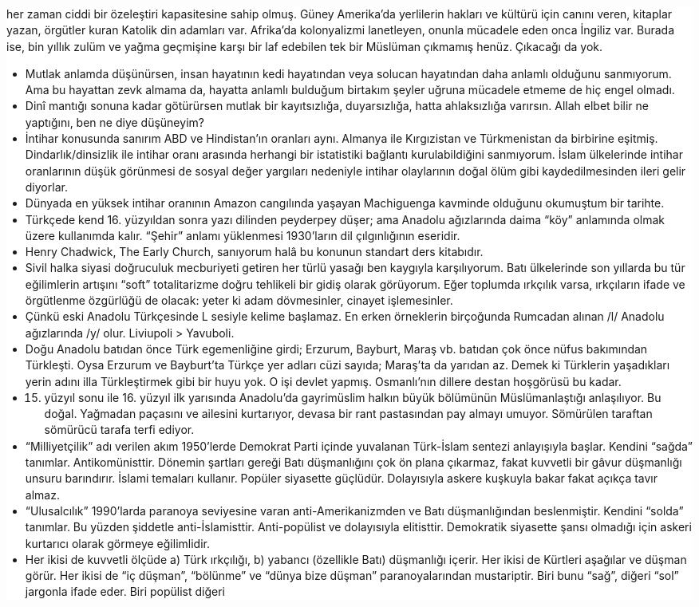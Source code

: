   her zaman ciddi bir özeleştiri kapasitesine sahip olmuş. Güney
  Amerika’da yerlilerin hakları ve kültürü için canını veren, kitaplar
  yazan, örgütler kuran Katolik din adamları var. Afrika’da kolonyalizmi
  lanetleyen, onunla mücadele eden onca İngiliz var. Burada ise, bin yıllık
  zulüm ve yağma geçmişine karşı bir laf edebilen tek bir Müslüman
  çıkmamış henüz. Çıkacağı da yok.
* Mutlak anlamda düşünürsen, insan hayatının kedi hayatından veya solucan
  hayatından daha anlamlı olduğunu sanmıyorum. Ama bu hayattan zevk almama
  da, hayatta anlamlı bulduğum birtakım şeyler uğruna mücadele etmeme de
  hiç engel olmadı.
* Dinî mantığı sonuna kadar götürürsen mutlak bir kayıtsızlığa,
  duyarsızlığa, hatta ahlaksızlığa varırsın. Allah elbet bilir ne
  yaptığını, ben ne diye düşüneyim?
* İntihar konusunda sanırım ABD ve Hindistan’ın oranları aynı. Almanya
  ile Kırgızistan ve Türkmenistan da birbirine eşitmiş.
  Dindarlık/dinsizlik ile intihar oranı arasında herhangi bir istatistiki
  bağlantı kurulabildiğini sanmıyorum. İslam ülkelerinde intihar
  oranlarının düşük görünmesi de sosyal değer yargıları nedeniyle
  intihar olaylarının doğal ölüm gibi kaydedilmesinden ileri gelir
  diyorlar.
* Dünyada en yüksek intihar oranının Amazon cangılında yaşayan
  Machiguenga kavminde olduğunu okumuştum bir tarihte.
* Türkçede kend 16. yüzyıldan sonra yazı dilinden peyderpey düşer; ama
  Anadolu ağızlarında daima “köy” anlamında olmak üzere kullanımda
  kalır. “Şehir” anlamı yüklenmesi 1930’ların dil
  çılgınlığının eseridir.
* Henry Chadwick, The Early Church, sanıyorum halâ bu konunun standart ders
  kitabıdır.
* Sivil halka siyasi doğruculuk mecburiyeti getiren her türlü yasağı ben
  kaygıyla karşılıyorum. Batı ülkelerinde son yıllarda bu tür
  eğilimlerin artışını “soft” totalitarizme doğru tehlikeli bir gidiş
  olarak görüyorum. Eğer toplumda ırkçılık varsa, ırkçıların ifade ve
  örgütlenme özgürlüğü de olacak: yeter ki adam dövmesinler, cinayet
  işlemesinler.
* Çünkü eski Anadolu Türkçesinde L sesiyle kelime başlamaz. En erken
  örneklerin birçoğunda Rumcadan alınan /l/ Anadolu ağızlarında /y/ olur.
  Liviupoli > Yavuboli.
* Doğu Anadolu batıdan önce Türk egemenliğine girdi; Erzurum, Bayburt,
  Maraş vb. batıdan çok önce nüfus bakımından Türkleşti. Oysa Erzurum
  ve Bayburt’ta Türkçe yer adları cüzi sayıda; Maraş’ta da yarıdan
  az. Demek ki Türklerin yaşadıkları yerin adını illa Türkleştirmek gibi
  bir huyu yok. O işi devlet yapmış. Osmanlı’nın dillere destan hoşgörüsü bu
  kadar.
* 15. yüzyıl sonu ile 16. yüzyıl ilk yarısında Anadolu’da gayrimüslim
  halkın büyük bölümünün Müslümanlaştığı anlaşılıyor. Bu doğal.
  Yağmadan paçasını ve ailesini kurtarıyor, devasa bir rant pastasından
  pay almayı umuyor. Sömürülen taraftan sömürücü tarafa terfi ediyor.
* “Milliyetçilik” adı verilen akım 1950’lerde Demokrat Parti içinde
  yuvalanan Türk-İslam sentezi anlayışıyla başlar. Kendini “sağda”
  tanımlar. Antikomünisttir. Dönemin şartları gereği Batı
  düşmanlığını çok ön plana çıkarmaz, fakat kuvvetli bir gâvur
  düşmanlığı unsuru barındırır. İslami temaları kullanır. Popüler
  siyasette güçlüdür. Dolayısıyla askere kuşkuyla bakar fakat açıkça
  tavır almaz.
* “Ulusalcılık” 1990’larda paranoya seviyesine varan anti-Amerikanizmden
  ve Batı düşmanlığından beslenmiştir. Kendini “solda” tanımlar. Bu
  yüzden şiddetle anti-İslamisttir. Anti-popülist ve dolayısıyla
  elitisttir. Demokratik siyasette şansı olmadığı için askeri kurtarıcı
  olarak görmeye eğilimlidir.
* Her ikisi de kuvvetli ölçüde a) Türk ırkçılığı, b) yabancı
  (özellikle Batı) düşmanlığı içerir. Her ikisi de Kürtleri aşağılar
  ve düşman görür. Her ikisi de “iç düşman”, “bölünme” ve
  “dünya bize düşman” paranoyalarından mustariptir. Biri bunu
  “sağ”, diğeri “sol” jargonla ifade eder. Biri popülist diğeri